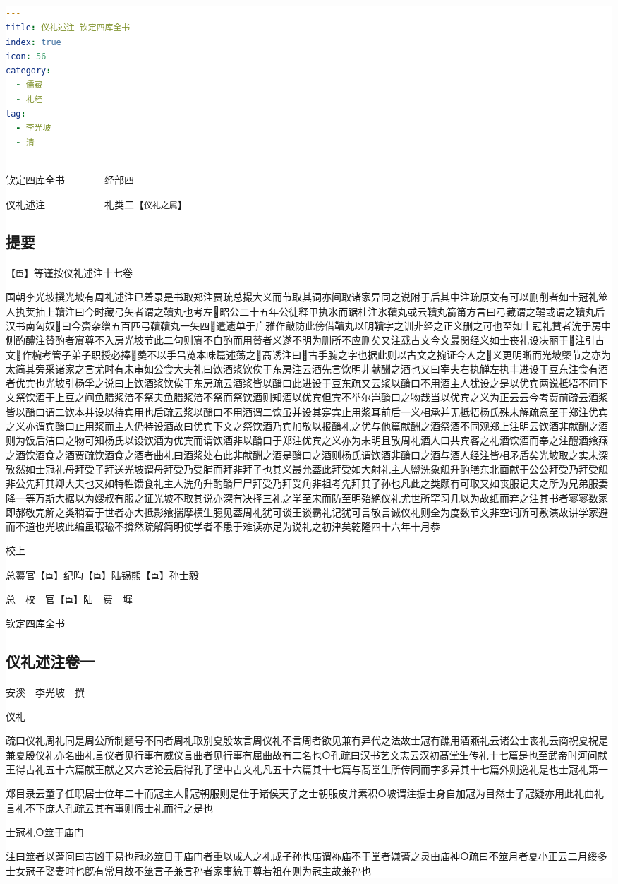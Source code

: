 ```yaml
---
title: 仪礼述注 钦定四库全书
index: true
icon: 56
category:
  - 儒藏
  - 礼经
tag:
  - 李光坡
  - 清
---
```


钦定四库全书　　　　经部四  

仪礼述注　　　　　　礼类二【`仪礼之属`】  

## 提要  

【`臣`】等谨按仪礼述注十七卷  

国朝李光坡撰光坡有周礼述注已着录是书取郑注贾疏总撮大义而节取其词亦间取诸家异同之说附于后其中注疏原文有可以删削者如士冠礼筮人执荚抽上韇注曰今时藏弓矢者谓之韇丸也考左昭公二十五年公徒释甲执氷而踞杜注氷韇丸或云韇丸箭筩方言曰弓藏谓之鞬或谓之韇丸后汉书南匃奴曰今赍杂缯五百匹弓韇韇丸一矢四遣遗单于广雅作皾防此傍借韇丸以明韇字之训非经之正义删之可也至如士冠礼賛者洗于房中侧酌醴注賛酌者賔尊不入房光坡节此二句则賔不自酌而用賛者义遂不明为删所不应删矣又注载古文今文最関经义如士丧礼设决丽于注引古文作椀考管子弟子职授必捧羮不以手吕览本味篇述荡之髙诱注曰古手腕之字也据此则以古文之捥证今人之义更明晰而光坡槩节之亦为太简其旁采诸家之言尤时有未审如公食大夫礼曰饮酒浆饮俟于东房注云酒先言饮明非献酬之酒也又曰宰夫右执觯左执丰进设于豆东注食有酒者优宾也光坡引杨孚之说曰上饮酒浆饮俟于东房疏云酒浆皆以酳口此进设于豆东疏又云浆以酳口不用酒主人犹设之是以优宾两说抵牾不同下文祭饮酒于上豆之间鱼腊浆湆不祭夫鱼腊浆湆不祭而祭饮酒则知酒以优宾但宾不举尔岂酳口之物哉当以优宾之义为正云云今考贾前疏云酒浆皆以酳口谓二饮本并设以待宾用也后疏云浆以酳口不用酒谓二饮虽并设其寔宾止用浆耳前后一义相承并无抵牾杨氏殊未解疏意至于郑注优宾之义亦谓宾酳口止用浆而主人仍特设酒故曰优宾下文之祭饮酒乃宾加敬以报酳礼之优与他篇献酬之酒祭酒不同观郑上注明云饮酒非献酬之酒则为饭后洁口之物可知杨氏以设饮酒为优宾而谓饮酒非以酳口于郑注优宾之义亦为未明且攷周礼酒人曰共宾客之礼酒饮酒而奉之注醴酒飨燕之酒饮酒食之酒贾疏饮酒食之酒者曲礼曰酒浆处右此非献酬之酒是酳口之酒则杨氏谓饮酒非酳口之酒与酒人经注皆相矛盾矣光坡取之实未深攷然如士冠礼母拜受子拜送光坡谓母拜受乃受脯而拜非拜子也其义最允葢此拜受如大射礼主人盥洗象觚升酌膳东北面献于公公拜受乃拜受觚非公先拜其卿大夫也又如特牲馈食礼主人洗角升酌酳尸尸拜受乃拜受角非祖考先拜其子孙也凡此之类颇有可取又如丧服记夫之所为兄弟服妻降一等万斯大据以为嫂叔有服之证光坡不取其说亦深有决择三礼之学至宋而防至明殆絶仪礼尤世所罕习几以为故纸而弃之注其书者寥寥数家即郝敬完解之类稍着于世者亦大抵影飨揣摩横生臆见葢周礼犹可谈王谈霸礼记犹可言敬言诚仪礼则全为度数节文非空词所可敷演故讲学家避而不道也光坡此编虽瑕瑜不揜然疏解简明使学者不患于难读亦足为说礼之初津矣乾隆四十六年十月恭  

校上  

总纂官【`臣`】纪昀【`臣`】陆锡熊【`臣`】孙士毅  

总　校　官【`臣`】陆　费　墀  

钦定四库全书  

## 仪礼述注卷一

安溪　李光坡　撰  

仪礼  

疏曰仪礼周礼同是周公所制题号不同者周礼取别夏殷故言周仪礼不言周者欲见兼有异代之法故士冠有醮用酒燕礼云诸公士丧礼云商祝夏祝是兼夏殷仪礼亦名曲礼言仪者见行事有威仪言曲者见行事有屈曲故有二名也○孔疏曰汉书艺文志云汉初髙堂生传礼十七篇是也至武帝时河问献王得古礼五十六篇献王献之又六艺论云后得孔子壁中古文礼凡五十六篇其十七篇与髙堂生所传同而字多异其十七篇外则逸礼是也士冠礼第一  

郑目录云童子任职居士位年二十而冠主人冠朝服则是仕于诸侯天子之士朝服皮弁素积○坡谓注据士身自加冠为目然士子冠疑亦用此礼曲礼言礼不下庶人孔疏云其有事则假士礼而行之是也  

士冠礼○筮于庙门  

注曰筮者以蓍问曰吉凶于易也冠必筮日于庙门者重以成人之礼成子孙也庙谓祢庙不于堂者嫌蓍之灵由庙神○疏曰不筮月者夏小正云二月绥多士女冠子娶妻时也旣有常月故不筮言子兼言孙者家事綂于尊若祖在则为冠主故兼孙也  
